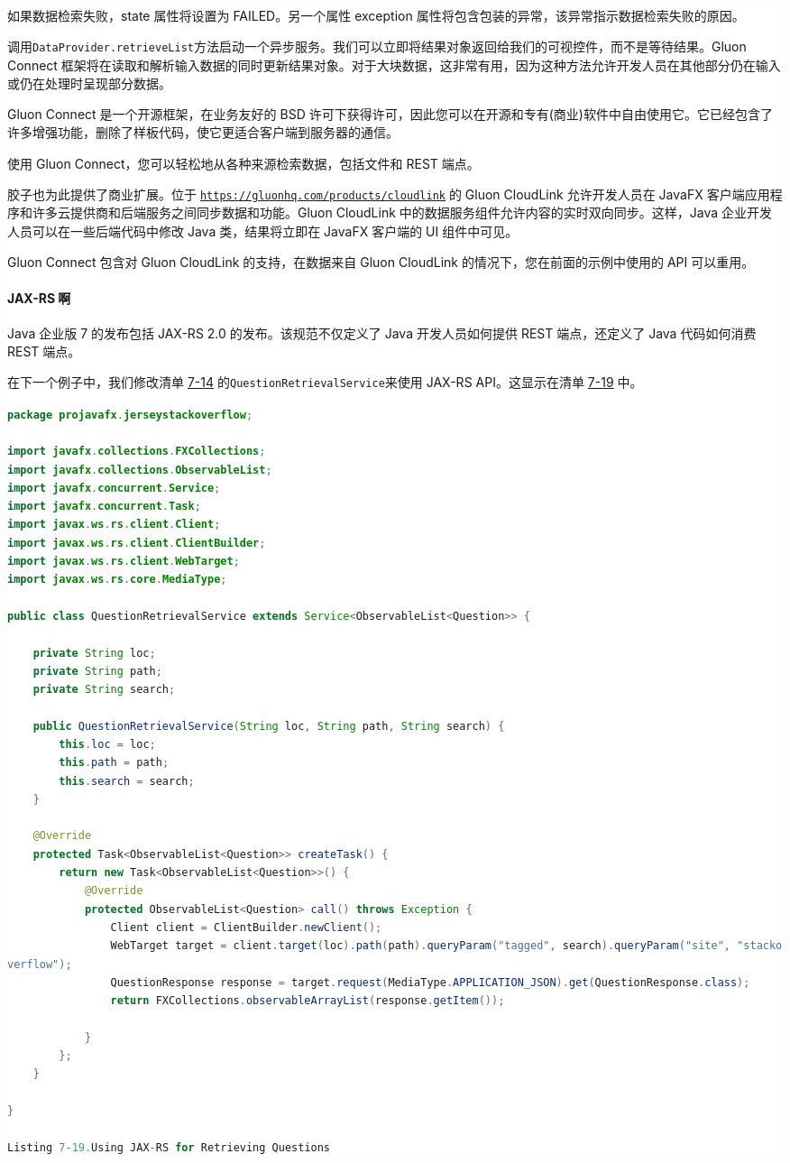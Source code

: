 如果数据检索失败，state 属性将设置为 FAILED。另一个属性 exception 属性将包含包装的异常，该异常指示数据检索失败的原因。

调用`DataProvider.retrieveList`方法启动一个异步服务。我们可以立即将结果对象返回给我们的可视控件，而不是等待结果。Gluon Connect 框架将在读取和解析输入数据的同时更新结果对象。对于大块数据，这非常有用，因为这种方法允许开发人员在其他部分仍在输入或仍在处理时呈现部分数据。

Gluon Connect 是一个开源框架，在业务友好的 BSD 许可下获得许可，因此您可以在开源和专有(商业)软件中自由使用它。它已经包含了许多增强功能，删除了样板代码，使它更适合客户端到服务器的通信。

使用 Gluon Connect，您可以轻松地从各种来源检索数据，包括文件和 REST 端点。

胶子也为此提供了商业扩展。位于 [`https://gluonhq.com/products/cloudlink`](https://gluonhq.com/products/cloudlink) 的 Gluon CloudLink 允许开发人员在 JavaFX 客户端应用程序和许多云提供商和后端服务之间同步数据和功能。Gluon CloudLink 中的数据服务组件允许内容的实时双向同步。这样，Java 企业开发人员可以在一些后端代码中修改 Java 类，结果将立即在 JavaFX 客户端的 UI 组件中可见。

Gluon Connect 包含对 Gluon CloudLink 的支持，在数据来自 Gluon CloudLink 的情况下，您在前面的示例中使用的 API 可以重用。

#### JAX-RS 啊

Java 企业版 7 的发布包括 JAX-RS 2.0 的发布。该规范不仅定义了 Java 开发人员如何提供 REST 端点，还定义了 Java 代码如何消费 REST 端点。

在下一个例子中，我们修改清单 [7-14](#Par150) 的`QuestionRetrievalService`来使用 JAX-RS API。这显示在清单 [7-19](#Par233) 中。

```java
package projavafx.jerseystackoverflow;

import javafx.collections.FXCollections;
import javafx.collections.ObservableList;
import javafx.concurrent.Service;
import javafx.concurrent.Task;
import javax.ws.rs.client.Client;
import javax.ws.rs.client.ClientBuilder;
import javax.ws.rs.client.WebTarget;
import javax.ws.rs.core.MediaType;

public class QuestionRetrievalService extends Service<ObservableList<Question>> {

    private String loc;
    private String path;
    private String search;

    public QuestionRetrievalService(String loc, String path, String search) {
        this.loc = loc;
        this.path = path;
        this.search = search;
    }

    @Override
    protected Task<ObservableList<Question>> createTask() {
        return new Task<ObservableList<Question>>() {
            @Override
            protected ObservableList<Question> call() throws Exception {
                Client client = ClientBuilder.newClient();
                WebTarget target = client.target(loc).path(path).queryParam("tagged", search).queryParam("site", "stackoverflow");
                QuestionResponse response = target.request(MediaType.APPLICATION_JSON).get(QuestionResponse.class);
                return FXCollections.observableArrayList(response.getItem());

            }
        };
    }

}

Listing 7-19.Using JAX-RS for Retrieving Questions

```
